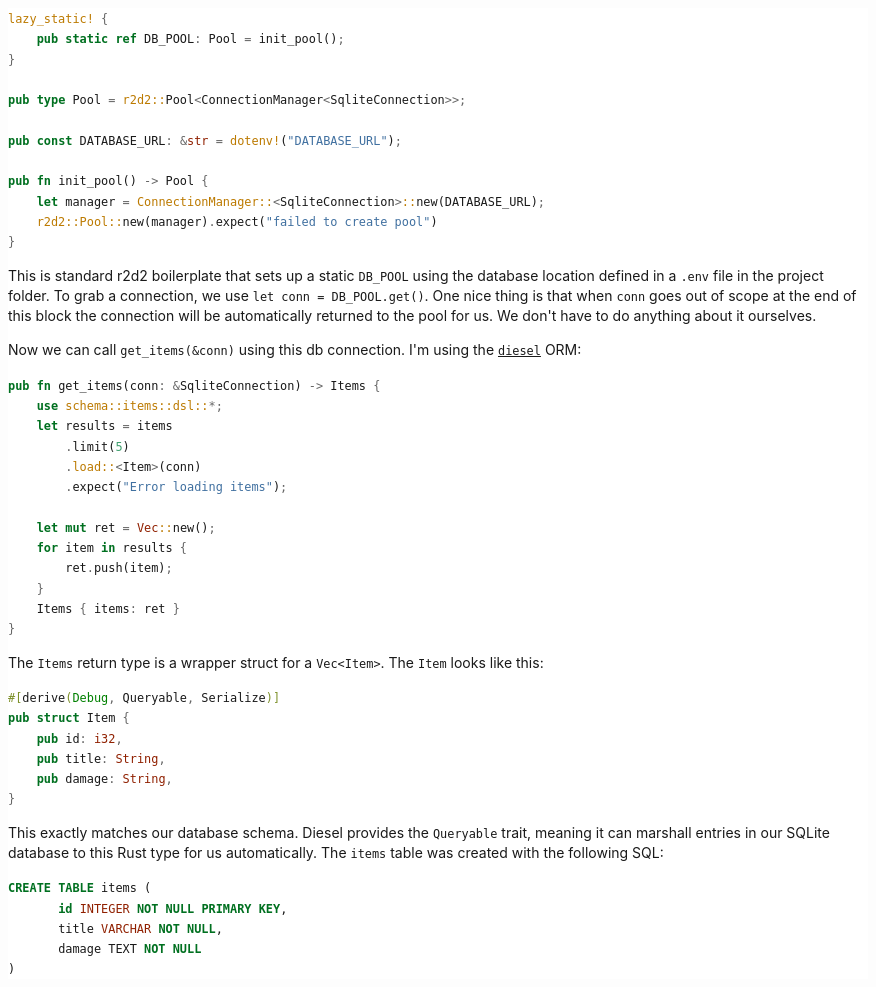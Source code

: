 ```rust
lazy_static! {
    pub static ref DB_POOL: Pool = init_pool();
}

pub type Pool = r2d2::Pool<ConnectionManager<SqliteConnection>>;

pub const DATABASE_URL: &str = dotenv!("DATABASE_URL");

pub fn init_pool() -> Pool {
    let manager = ConnectionManager::<SqliteConnection>::new(DATABASE_URL);
    r2d2::Pool::new(manager).expect("failed to create pool")
}
```

This is standard r2d2 boilerplate that sets up a static `DB_POOL` using the database location defined in a `.env` file in the project folder. To grab a connection, we use `let conn = DB_POOL.get()`. One nice thing is that when `conn` goes out of scope at the end of this block the connection will be automatically returned to the pool for us. We don't have to do anything about it ourselves.

Now we can call `get_items(&conn)` using this db connection. I'm using the [`diesel`](https://http://diesel.rs) ORM:

```rust
pub fn get_items(conn: &SqliteConnection) -> Items {
    use schema::items::dsl::*;
    let results = items
        .limit(5)
        .load::<Item>(conn)
        .expect("Error loading items");

    let mut ret = Vec::new();
    for item in results {
        ret.push(item);
    }
    Items { items: ret }
}
```

The `Items` return type is a wrapper struct for a `Vec<Item>`. The `Item` looks like this:

```rust
#[derive(Debug, Queryable, Serialize)]
pub struct Item {
    pub id: i32,
    pub title: String,
    pub damage: String,
}
```

This exactly matches our database schema. Diesel provides the `Queryable` trait, meaning it can marshall entries in our SQLite database to this Rust type for us automatically. The `items` table was created with the following SQL:

```sql
CREATE TABLE items (
       id INTEGER NOT NULL PRIMARY KEY,
       title VARCHAR NOT NULL,
       damage TEXT NOT NULL
)
```
